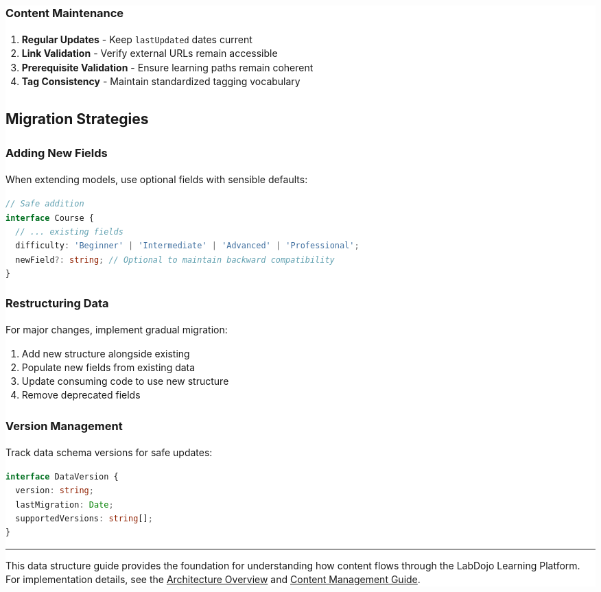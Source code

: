 ### Content Maintenance

1. **Regular Updates** - Keep `lastUpdated` dates current
2. **Link Validation** - Verify external URLs remain accessible
3. **Prerequisite Validation** - Ensure learning paths remain coherent
4. **Tag Consistency** - Maintain standardized tagging vocabulary

## Migration Strategies

### Adding New Fields

When extending models, use optional fields with sensible defaults:

```typescript
// Safe addition
interface Course {
  // ... existing fields
  difficulty: 'Beginner' | 'Intermediate' | 'Advanced' | 'Professional';
  newField?: string; // Optional to maintain backward compatibility
}
```

### Restructuring Data

For major changes, implement gradual migration:

1. Add new structure alongside existing
2. Populate new fields from existing data
3. Update consuming code to use new structure
4. Remove deprecated fields

### Version Management

Track data schema versions for safe updates:

```typescript
interface DataVersion {
  version: string;
  lastMigration: Date;
  supportedVersions: string[];
}
```

---

This data structure guide provides the foundation for understanding how content flows through the LabDojo Learning Platform. For implementation details, see the [Architecture Overview](./architecture-overview.md) and [Content Management Guide](./content-management.md).
